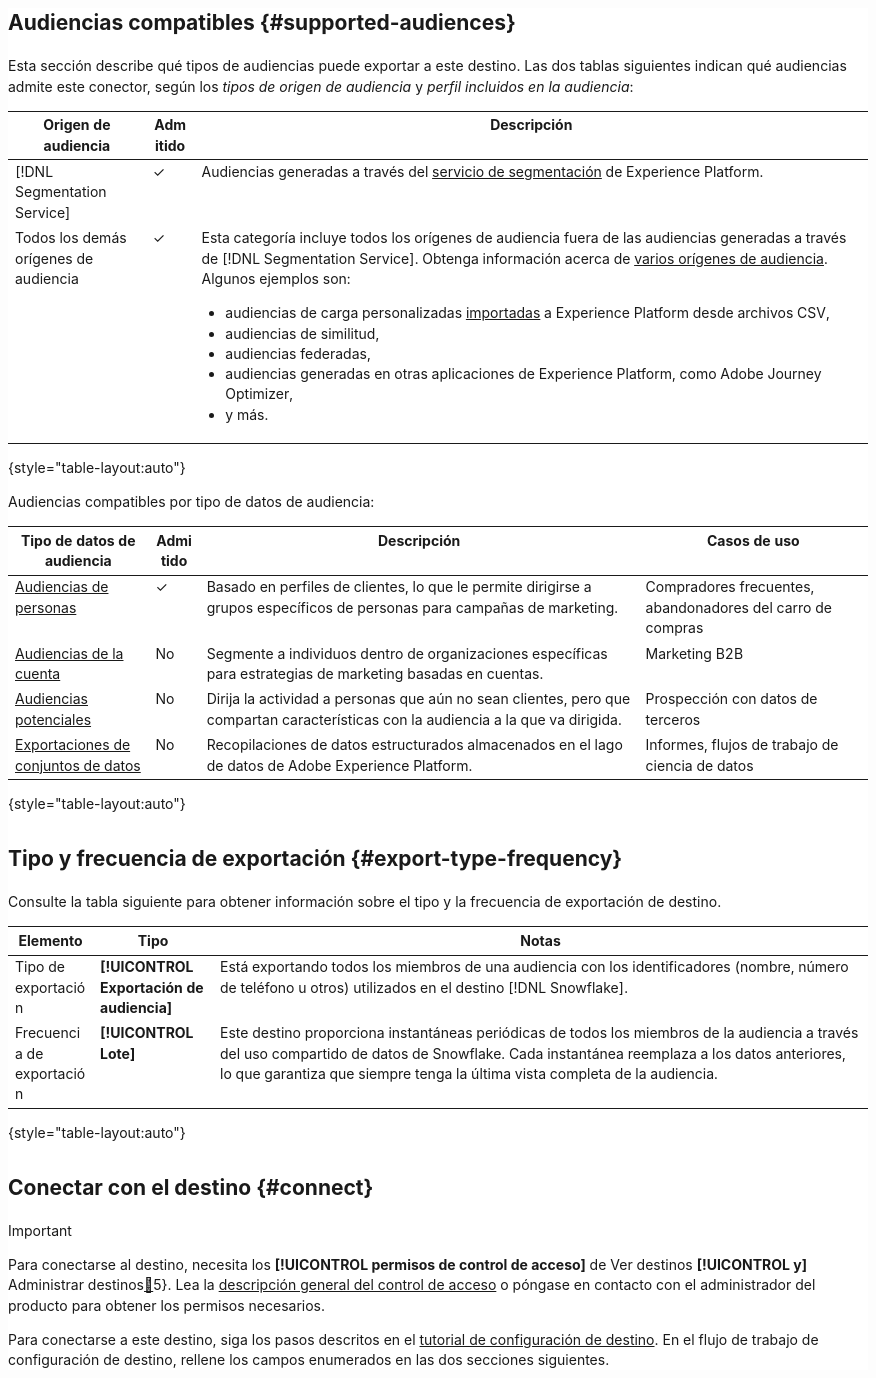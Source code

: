 ## Audiencias compatibles {#supported-audiences}

Esta sección describe qué tipos de audiencias puede exportar a este destino. Las dos tablas siguientes indican qué audiencias admite este conector, según los _tipos de origen de audiencia_ y _perfil incluidos en la audiencia_:

| Origen de audiencia | Admitido | Descripción |
|---------|----------|----------|
| [!DNL Segmentation Service] | ✓ | Audiencias generadas a través del [servicio de segmentación](../../../segmentation/home.md) de Experience Platform. |
| Todos los demás orígenes de audiencia | ✓ | Esta categoría incluye todos los orígenes de audiencia fuera de las audiencias generadas a través de [!DNL Segmentation Service]. Obtenga información acerca de [varios orígenes de audiencia](/help/segmentation/ui/audience-portal.md#customize). Algunos ejemplos son: <ul><li> audiencias de carga personalizadas [importadas](../../../segmentation/ui/audience-portal.md#import-audience) a Experience Platform desde archivos CSV,</li><li> audiencias de similitud, </li><li> audiencias federadas, </li><li> audiencias generadas en otras aplicaciones de Experience Platform, como Adobe Journey Optimizer, </li><li> y más. </li></ul> |

{style="table-layout:auto"}

Audiencias compatibles por tipo de datos de audiencia:

| Tipo de datos de audiencia | Admitido | Descripción | Casos de uso |
|--------------------|-----------|-------------|-----------|
| [Audiencias de personas](/help/segmentation/types/people-audiences.md) | ✓ | Basado en perfiles de clientes, lo que le permite dirigirse a grupos específicos de personas para campañas de marketing. | Compradores frecuentes, abandonadores del carro de compras |
| [Audiencias de la cuenta](/help/segmentation/types/account-audiences.md) | No | Segmente a individuos dentro de organizaciones específicas para estrategias de marketing basadas en cuentas. | Marketing B2B |
| [Audiencias potenciales](/help/segmentation/types/prospect-audiences.md) | No | Dirija la actividad a personas que aún no sean clientes, pero que compartan características con la audiencia a la que va dirigida. | Prospección con datos de terceros |
| [Exportaciones de conjuntos de datos](/help/catalog/datasets/overview.md) | No | Recopilaciones de datos estructurados almacenados en el lago de datos de Adobe Experience Platform. | Informes, flujos de trabajo de ciencia de datos |

{style="table-layout:auto"}

## Tipo y frecuencia de exportación {#export-type-frequency}

Consulte la tabla siguiente para obtener información sobre el tipo y la frecuencia de exportación de destino.

| Elemento | Tipo | Notas |
---------|----------|---------|
| Tipo de exportación | **[!UICONTROL Exportación de audiencia]** | Está exportando todos los miembros de una audiencia con los identificadores (nombre, número de teléfono u otros) utilizados en el destino [!DNL Snowflake]. |
| Frecuencia de exportación | **[!UICONTROL Lote]** | Este destino proporciona instantáneas periódicas de todos los miembros de la audiencia a través del uso compartido de datos de Snowflake. Cada instantánea reemplaza a los datos anteriores, lo que garantiza que siempre tenga la última vista completa de la audiencia. |

{style="table-layout:auto"}

## Conectar con el destino {#connect}

>[!IMPORTANT]
> 
>Para conectarse al destino, necesita los **[!UICONTROL permisos de control de acceso]** de Ver destinos **[!UICONTROL y]** Administrar destinos[&#128279;](/help/access-control/home.md#permissions)5&rbrace;. Lea la [descripción general del control de acceso](/help/access-control/ui/overview.md) o póngase en contacto con el administrador del producto para obtener los permisos necesarios.

Para conectarse a este destino, siga los pasos descritos en el [tutorial de configuración de destino](../../ui/connect-destination.md). En el flujo de trabajo de configuración de destino, rellene los campos enumerados en las dos secciones siguientes.

